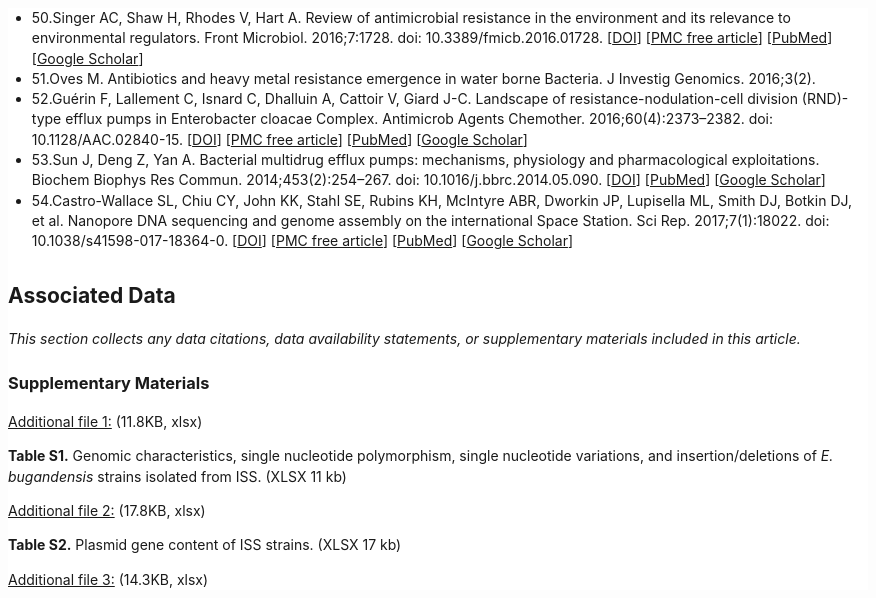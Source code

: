 * 50.Singer AC, Shaw H, Rhodes V, Hart A. Review of antimicrobial resistance in the environment and its relevance to environmental regulators. Front Microbiol. 2016;7:1728. doi: 10.3389/fmicb.2016.01728. [[DOI](https://doi.org/10.3389/fmicb.2016.01728)] [[PMC free article](/articles/PMC5088501/)] [[PubMed](https://pubmed.ncbi.nlm.nih.gov/27847505/)] [[Google Scholar](https://scholar.google.com/scholar_lookup?journal=Front%20Microbiol&title=Review%20of%20antimicrobial%20resistance%20in%20the%20environment%20and%20its%20relevance%20to%20environmental%20regulators&author=AC%20Singer&author=H%20Shaw&author=V%20Rhodes&author=A%20Hart&volume=7&publication_year=2016&pages=1728&pmid=27847505&doi=10.3389/fmicb.2016.01728&)]
* 51.Oves M. Antibiotics and heavy metal resistance emergence in water borne Bacteria. J Investig Genomics. 2016;3(2).
* 52.Guérin F, Lallement C, Isnard C, Dhalluin A, Cattoir V, Giard J-C. Landscape of resistance-nodulation-cell division (RND)-type efflux pumps in Enterobacter cloacae Complex. Antimicrob Agents Chemother. 2016;60(4):2373–2382. doi: 10.1128/AAC.02840-15. [[DOI](https://doi.org/10.1128/AAC.02840-15)] [[PMC free article](/articles/PMC4808149/)] [[PubMed](https://pubmed.ncbi.nlm.nih.gov/26856831/)] [[Google Scholar](https://scholar.google.com/scholar_lookup?journal=Antimicrob%20Agents%20Chemother&title=Landscape%20of%20resistance-nodulation-cell%20division%20(RND)-type%20efflux%20pumps%20in%20Enterobacter%20cloacae%20Complex&author=F%20Gu%C3%A9rin&author=C%20Lallement&author=C%20Isnard&author=A%20Dhalluin&author=V%20Cattoir&volume=60&issue=4&publication_year=2016&pages=2373-2382&pmid=26856831&doi=10.1128/AAC.02840-15&)]
* 53.Sun J, Deng Z, Yan A. Bacterial multidrug efflux pumps: mechanisms, physiology and pharmacological exploitations. Biochem Biophys Res Commun. 2014;453(2):254–267. doi: 10.1016/j.bbrc.2014.05.090. [[DOI](https://doi.org/10.1016/j.bbrc.2014.05.090)] [[PubMed](https://pubmed.ncbi.nlm.nih.gov/24878531/)] [[Google Scholar](https://scholar.google.com/scholar_lookup?journal=Biochem%20Biophys%20Res%20Commun&title=Bacterial%20multidrug%20efflux%20pumps:%20mechanisms,%20physiology%20and%20pharmacological%20exploitations&author=J%20Sun&author=Z%20Deng&author=A%20Yan&volume=453&issue=2&publication_year=2014&pages=254-267&pmid=24878531&doi=10.1016/j.bbrc.2014.05.090&)]
* 54.Castro-Wallace SL, Chiu CY, John KK, Stahl SE, Rubins KH, McIntyre ABR, Dworkin JP, Lupisella ML, Smith DJ, Botkin DJ, et al. Nanopore DNA sequencing and genome assembly on the international Space Station. Sci Rep. 2017;7(1):18022. doi: 10.1038/s41598-017-18364-0. [[DOI](https://doi.org/10.1038/s41598-017-18364-0)] [[PMC free article](/articles/PMC5740133/)] [[PubMed](https://pubmed.ncbi.nlm.nih.gov/29269933/)] [[Google Scholar](https://scholar.google.com/scholar_lookup?journal=Sci%20Rep&title=Nanopore%20DNA%20sequencing%20and%20genome%20assembly%20on%20the%20international%20Space%20Station&author=SL%20Castro-Wallace&author=CY%20Chiu&author=KK%20John&author=SE%20Stahl&author=KH%20Rubins&volume=7&issue=1&publication_year=2017&pages=18022&pmid=29269933&doi=10.1038/s41598-017-18364-0&)]

## Associated Data

*This section collects any data citations, data availability statements, or supplementary materials included in this article.*

### Supplementary Materials

[Additional file 1:](/articles/instance/6251167/bin/12866_2018_1325_MOESM1_ESM.xlsx) (11.8KB, xlsx)

**Table S1.** Genomic characteristics, single nucleotide polymorphism, single nucleotide variations, and insertion/deletions of *E. bugandensis* strains isolated from ISS. (XLSX 11 kb)

[Additional file 2:](/articles/instance/6251167/bin/12866_2018_1325_MOESM2_ESM.xlsx) (17.8KB, xlsx)

**Table S2.** Plasmid gene content of ISS strains. (XLSX 17 kb)

[Additional file 3:](/articles/instance/6251167/bin/12866_2018_1325_MOESM3_ESM.xlsx) (14.3KB, xlsx)

